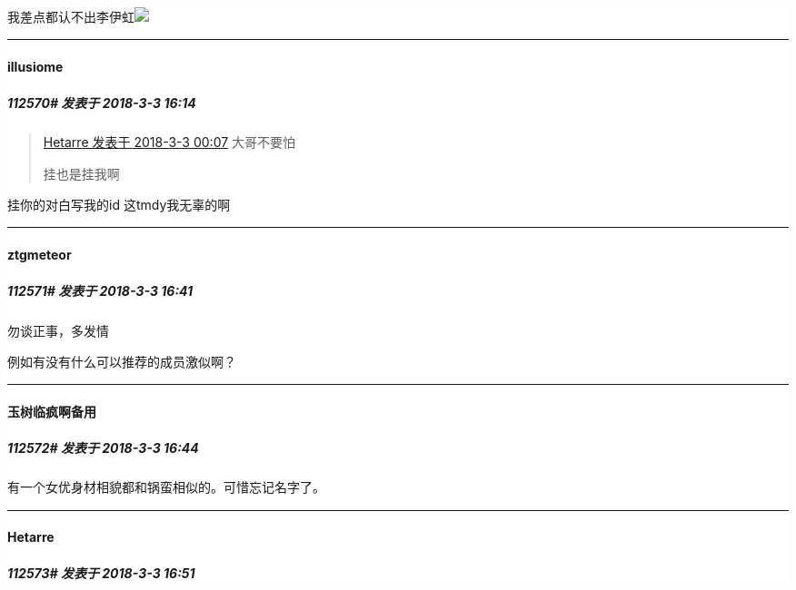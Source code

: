 

我差点都认不出李伊虹<img src="https://static.saraba1st.com/image/smiley/face2017/018.png" referrerpolicy="no-referrer">







-----

####  illusiome  
##### 112570#       发表于 2018-3-3 16:14



<blockquote><a href="httphttps://bbs.saraba1st.com/2b/forum.php?mod=redirect&amp;goto=findpost&amp;pid=38723284&amp;ptid=1105387" target="_blank">Hetarre 发表于 2018-3-3 00:07</a>
大哥不要怕

挂也是挂我啊</blockquote>
挂你的对白写我的id
这tmdy我无辜的啊







-----

####  ztgmeteor  
##### 112571#       发表于 2018-3-3 16:41




勿谈正事，多发情

例如有没有什么可以推荐的成员激似啊？







-----

####  玉树临疯啊备用  
##### 112572#       发表于 2018-3-3 16:44




有一个女优身材相貌都和锅蛮相似的。可惜忘记名字了。







-----

####  Hetarre  
##### 112573#       发表于 2018-3-3 16:51

